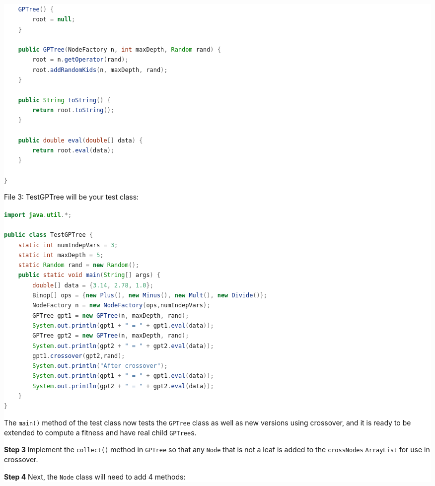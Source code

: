 ```java
    GPTree() { 
        root = null; 
    }    
    
    public GPTree(NodeFactory n, int maxDepth, Random rand) {
        root = n.getOperator(rand);
        root.addRandomKids(n, maxDepth, rand);
    }
    
    public String toString() { 
        return root.toString(); 
    }
    
    public double eval(double[] data) { 
        return root.eval(data); 
    }
    
}
```

File 3: TestGPTree will be your test class:

```java
import java.util.*;

public class TestGPTree {
    static int numIndepVars = 3;
    static int maxDepth = 5;
    static Random rand = new Random();
    public static void main(String[] args) {
        double[] data = {3.14, 2.78, 1.0};
        Binop[] ops = {new Plus(), new Minus(), new Mult(), new Divide()};
        NodeFactory n = new NodeFactory(ops,numIndepVars);
        GPTree gpt1 = new GPTree(n, maxDepth, rand);
        System.out.println(gpt1 + " = " + gpt1.eval(data));
        GPTree gpt2 = new GPTree(n, maxDepth, rand);
        System.out.println(gpt2 + " = " + gpt2.eval(data));
        gpt1.crossover(gpt2,rand);
        System.out.println("After crossover");
        System.out.println(gpt1 + " = " + gpt1.eval(data));
        System.out.println(gpt2 + " = " + gpt2.eval(data));
    }
}
```

The `main()` method of the test class now tests the `GPTree` class as well as new versions using crossover,  and it is ready to be extended to compute a fitness and have real child `GPTree`s.

**Step 3** Implement the `collect()` method in `GPTree` so that any `Node` that is not a leaf is added to the `crossNodes` `ArrayList` for use in crossover.


**Step 4** Next, the `Node` class will need to add 4 methods:
